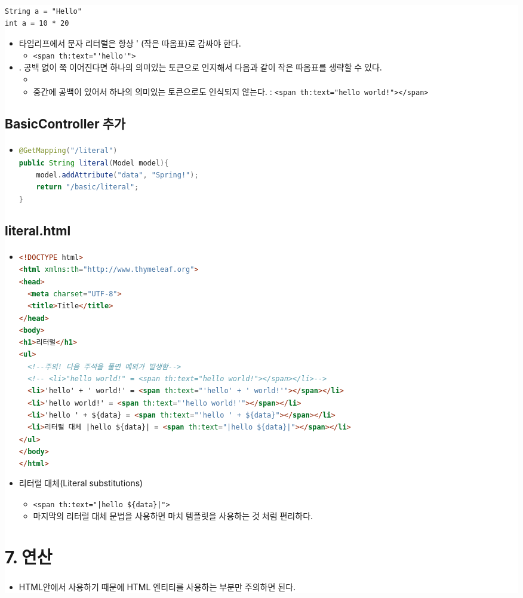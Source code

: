   ```
  String a = "Hello"
  int a = 10 * 20
  ```

- 타임리프에서 문자 리터럴은 항상 ' (작은 따옴표)로 감싸야 한다.
  - `<span th:text="'hello'">`
- . 공백 없이 쭉 이어진다면 하나의 의미있는 토큰으로 인지해서 다음과 같이 작은 따옴표를 생략할 수 있다. 
  - <span th:text="hello">
  - 중간에 공백이 있어서 하나의 의미있는 토큰으로도 인식되지 않는다. : `<span th:text="hello world!"></span>`

## BasicController 추가

- ```java
  @GetMapping("/literal")
  public String literal(Model model){
      model.addAttribute("data", "Spring!");
      return "/basic/literal";
  }
  ```

## literal.html

- ```html
  <!DOCTYPE html>
  <html xmlns:th="http://www.thymeleaf.org">
  <head>
    <meta charset="UTF-8">
    <title>Title</title>
  </head>
  <body>
  <h1>리터럴</h1>
  <ul>
    <!--주의! 다음 주석을 풀면 예외가 발생함-->
    <!-- <li>"hello world!" = <span th:text="hello world!"></span></li>-->
    <li>'hello' + ' world!' = <span th:text="'hello' + ' world!'"></span></li>
    <li>'hello world!' = <span th:text="'hello world!'"></span></li>
    <li>'hello ' + ${data} = <span th:text="'hello ' + ${data}"></span></li>
    <li>리터럴 대체 |hello ${data}| = <span th:text="|hello ${data}|"></span></li>
  </ul>
  </body>
  </html>
  
  ```

- 리터럴 대체(Literal substitutions)
  - `<span th:text="|hello ${data}|">`
  - 마지막의 리터럴 대체 문법을 사용하면 마치 템플릿을 사용하는 것 처럼 편리하다.

# 7. 연산

- HTML안에서 사용하기 때문에 HTML 엔티티를 사용하는 부분만 주의하면 된다.
